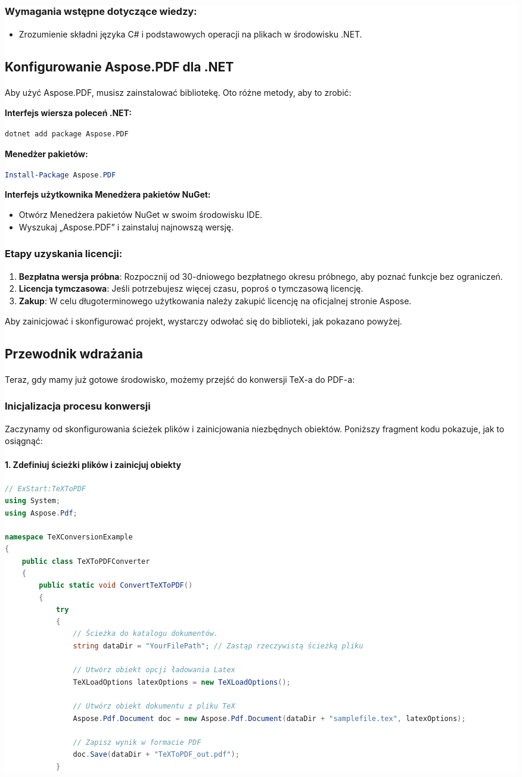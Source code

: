### Wymagania wstępne dotyczące wiedzy:
- Zrozumienie składni języka C# i podstawowych operacji na plikach w środowisku .NET.

## Konfigurowanie Aspose.PDF dla .NET

Aby użyć Aspose.PDF, musisz zainstalować bibliotekę. Oto różne metody, aby to zrobić:

**Interfejs wiersza poleceń .NET:**
```bash
dotnet add package Aspose.PDF
```

**Menedżer pakietów:**
```powershell
Install-Package Aspose.PDF
```

**Interfejs użytkownika Menedżera pakietów NuGet:**
- Otwórz Menedżera pakietów NuGet w swoim środowisku IDE.
- Wyszukaj „Aspose.PDF” i zainstaluj najnowszą wersję.

### Etapy uzyskania licencji:
1. **Bezpłatna wersja próbna**: Rozpocznij od 30-dniowego bezpłatnego okresu próbnego, aby poznać funkcje bez ograniczeń.
2. **Licencja tymczasowa**: Jeśli potrzebujesz więcej czasu, poproś o tymczasową licencję.
3. **Zakup**: W celu długoterminowego użytkowania należy zakupić licencję na oficjalnej stronie Aspose.

Aby zainicjować i skonfigurować projekt, wystarczy odwołać się do biblioteki, jak pokazano powyżej.

## Przewodnik wdrażania

Teraz, gdy mamy już gotowe środowisko, możemy przejść do konwersji TeX-a do PDF-a:

### Inicjalizacja procesu konwersji
Zaczynamy od skonfigurowania ścieżek plików i zainicjowania niezbędnych obiektów. Poniższy fragment kodu pokazuje, jak to osiągnąć:

#### 1. Zdefiniuj ścieżki plików i zainicjuj obiekty
```csharp
// ExStart:TeXToPDF
using System;
using Aspose.Pdf;

namespace TeXConversionExample
{
    public class TeXToPDFConverter
    {
        public static void ConvertTeXToPDF()
        {
            try
            {
                // Ścieżka do katalogu dokumentów.
                string dataDir = "YourFilePath"; // Zastąp rzeczywistą ścieżką pliku

                // Utwórz obiekt opcji ładowania Latex
                TeXLoadOptions latexOptions = new TeXLoadOptions();

                // Utwórz obiekt dokumentu z pliku TeX
                Aspose.Pdf.Document doc = new Aspose.Pdf.Document(dataDir + "samplefile.tex", latexOptions);

                // Zapisz wynik w formacie PDF
                doc.Save(dataDir + "TeXToPDF_out.pdf");
            }
```